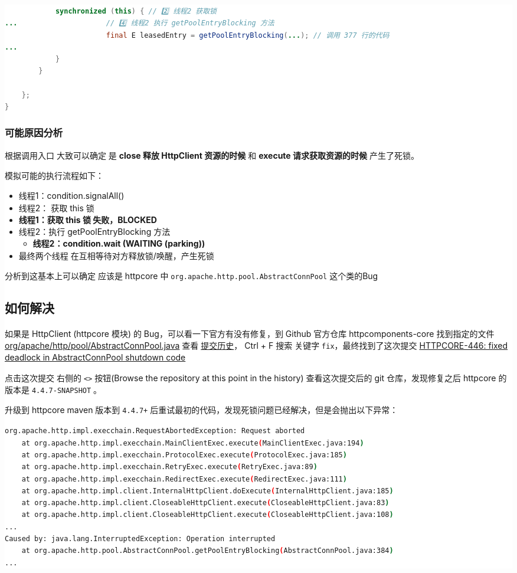 ```java
            synchronized (this) { // 2️⃣ 线程2 获取锁
...                     // 4️⃣ 线程2 执行 getPoolEntryBlocking 方法
                        final E leasedEntry = getPoolEntryBlocking(...); // 调用 377 行的代码
...
            }
        }

    };
}
```

### 可能原因分析

根据调用入口 大致可以确定 是 **close 释放 HttpClient 资源的时候** 和 **execute 请求获取资源的时候** 产生了死锁。

模拟可能的执行流程如下：

- 线程1：condition.signalAll() 
- 线程2： 获取 this 锁
- **线程1：获取 this 锁 失败，BLOCKED**
- 线程2：执行 getPoolEntryBlocking 方法
  - **线程2：condition.wait (WAITING (parking))**
- 最终两个线程 在互相等待对方释放锁/唤醒，产生死锁



分析到这基本上可以确定 应该是 httpcore 中 `org.apache.http.pool.AbstractConnPool` 这个类的Bug

## 如何解决

如果是 HttpClient (httpcore 模块) 的 Bug，可以看一下官方有没有修复，到 Github 官方仓库 httpcomponents-core 找到指定的文件 [org/apache/http/pool/AbstractConnPool.java](https://github.com/apache/httpcomponents-core/blob/4.4.x/httpcore/src/main/java/org/apache/http/pool/AbstractConnPool.java) 查看 [提交历史](https://github.com/apache/httpcomponents-core/commits/4.4.x/httpcore/src/main/java/org/apache/http/pool/AbstractConnPool.java)， Ctrl + F 搜索 关键字 `fix`，最终找到了这次提交 [HTTPCORE-446: fixed deadlock in AbstractConnPool shutdown code](https://github.com/apache/httpcomponents-core/commit/92de9e01ad59e1ddeaa250623bb8e42129036c45#diff-9db2ef2f1b94de8de5d1df36b2e44a03)



点击这次提交 右侧的 `<>` 按钮(Browse the repository at this point in the history) 查看这次提交后的 git 仓库，发现修复之后 httpcore 的版本是 `4.4.7-SNAPSHOT` 。



升级到 httpcore maven 版本到 `4.4.7+` 后重试最初的代码，发现死锁问题已经解决，但是会抛出以下异常：

```bash
org.apache.http.impl.execchain.RequestAbortedException: Request aborted
	at org.apache.http.impl.execchain.MainClientExec.execute(MainClientExec.java:194)
	at org.apache.http.impl.execchain.ProtocolExec.execute(ProtocolExec.java:185)
	at org.apache.http.impl.execchain.RetryExec.execute(RetryExec.java:89)
	at org.apache.http.impl.execchain.RedirectExec.execute(RedirectExec.java:111)
	at org.apache.http.impl.client.InternalHttpClient.doExecute(InternalHttpClient.java:185)
	at org.apache.http.impl.client.CloseableHttpClient.execute(CloseableHttpClient.java:83)
	at org.apache.http.impl.client.CloseableHttpClient.execute(CloseableHttpClient.java:108)
...
Caused by: java.lang.InterruptedException: Operation interrupted
	at org.apache.http.pool.AbstractConnPool.getPoolEntryBlocking(AbstractConnPool.java:384)
...
```
